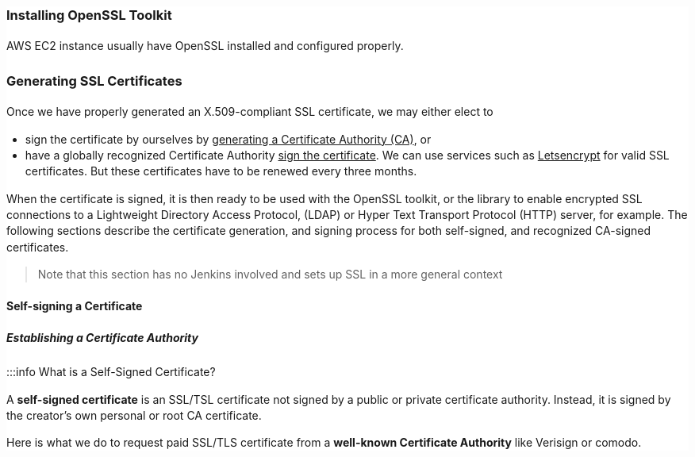### Installing OpenSSL Toolkit

AWS EC2 instance usually have OpenSSL installed and configured properly.

### Generating SSL Certificates

Once we have properly generated an X.509-compliant SSL certificate, we may either elect to

- sign the certificate by ourselves by [generating a Certificate Authority (CA)](#self-signing-a-certificate), or
- have a globally recognized Certificate Authority [sign the certificate](#applying-for-a-certificate-using-certbot). We
  can use services such as [Letsencrypt](https://letsencrypt.org/) for valid SSL certificates. But these certificates
  have to be renewed every three months.

When the certificate is signed, it is then ready to be used with the OpenSSL toolkit, or the library to enable encrypted
SSL connections to a Lightweight Directory Access Protocol, (LDAP) or Hyper Text Transport Protocol (HTTP) server, for
example. The following sections describe the certificate generation, and signing process for both self-signed, and
recognized CA-signed certificates.

> Note that this section has no Jenkins involved and sets up SSL in a more general context

#### Self-signing a Certificate

##### Establishing a Certificate Authority

:::info What is a Self-Signed Certificate?

A **self-signed certificate** is an SSL/TSL certificate not signed by a public or private certificate authority.
Instead, it is signed by the creator’s own personal or root CA certificate.

Here is what we do to request paid SSL/TLS certificate from a **well-known Certificate Authority** like Verisign or
comodo.
